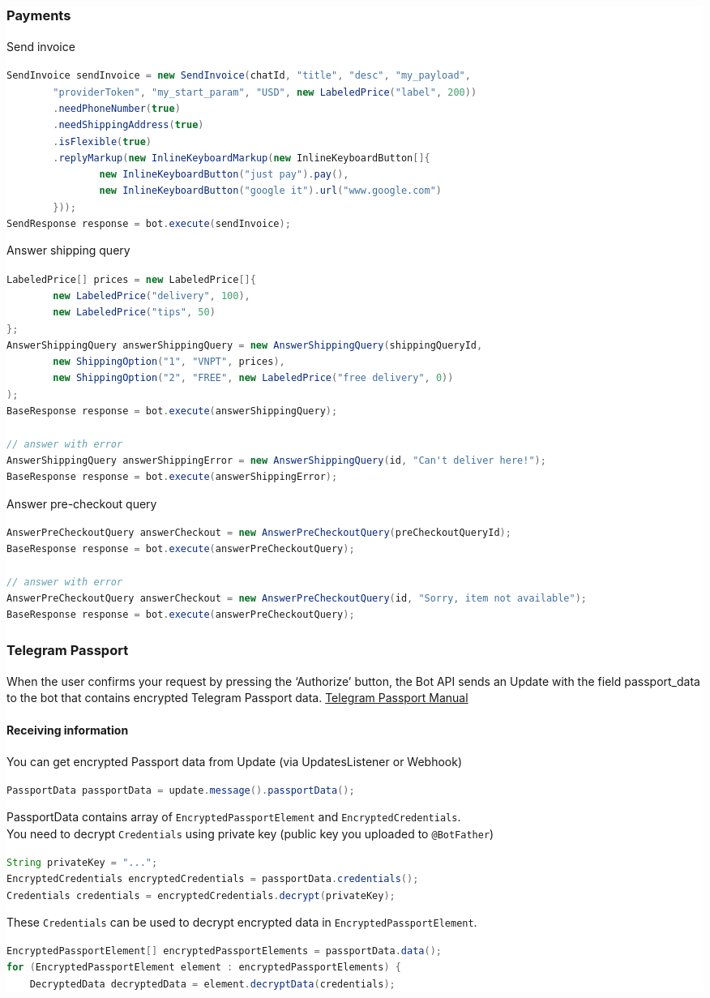 ### Payments

Send invoice
```java
SendInvoice sendInvoice = new SendInvoice(chatId, "title", "desc", "my_payload",
        "providerToken", "my_start_param", "USD", new LabeledPrice("label", 200))
        .needPhoneNumber(true)
        .needShippingAddress(true)
        .isFlexible(true)
        .replyMarkup(new InlineKeyboardMarkup(new InlineKeyboardButton[]{
                new InlineKeyboardButton("just pay").pay(),
                new InlineKeyboardButton("google it").url("www.google.com")
        }));
SendResponse response = bot.execute(sendInvoice);
```

Answer shipping query
```java
LabeledPrice[] prices = new LabeledPrice[]{
        new LabeledPrice("delivery", 100),
        new LabeledPrice("tips", 50)
};
AnswerShippingQuery answerShippingQuery = new AnswerShippingQuery(shippingQueryId,
        new ShippingOption("1", "VNPT", prices),
        new ShippingOption("2", "FREE", new LabeledPrice("free delivery", 0))
);
BaseResponse response = bot.execute(answerShippingQuery);

// answer with error
AnswerShippingQuery answerShippingError = new AnswerShippingQuery(id, "Can't deliver here!");
BaseResponse response = bot.execute(answerShippingError);
```

Answer pre-checkout query
```java
AnswerPreCheckoutQuery answerCheckout = new AnswerPreCheckoutQuery(preCheckoutQueryId);
BaseResponse response = bot.execute(answerPreCheckoutQuery);

// answer with error
AnswerPreCheckoutQuery answerCheckout = new AnswerPreCheckoutQuery(id, "Sorry, item not available");
BaseResponse response = bot.execute(answerPreCheckoutQuery);
```

### Telegram Passport

When the user confirms your request by pressing the ‘Authorize’ button, the Bot API sends an Update with the field passport_data to the bot that contains encrypted Telegram Passport data. [Telegram Passport Manual](https://core.telegram.org/passport#receiving-information)

#### Receiving information 
You can get encrypted Passport data from Update (via UpdatesListener or Webhook)
```java
PassportData passportData = update.message().passportData();
```
PassportData contains array of `EncryptedPassportElement` and `EncryptedCredentials`.  
You need to decrypt `Credentials` using private key (public key you uploaded to `@BotFather`)
```java
String privateKey = "...";
EncryptedCredentials encryptedCredentials = passportData.credentials();
Credentials credentials = encryptedCredentials.decrypt(privateKey);
```
These `Credentials` can be used to decrypt encrypted data in `EncryptedPassportElement`.
```java
EncryptedPassportElement[] encryptedPassportElements = passportData.data();
for (EncryptedPassportElement element : encryptedPassportElements) {
    DecryptedData decryptedData = element.decryptData(credentials);
```